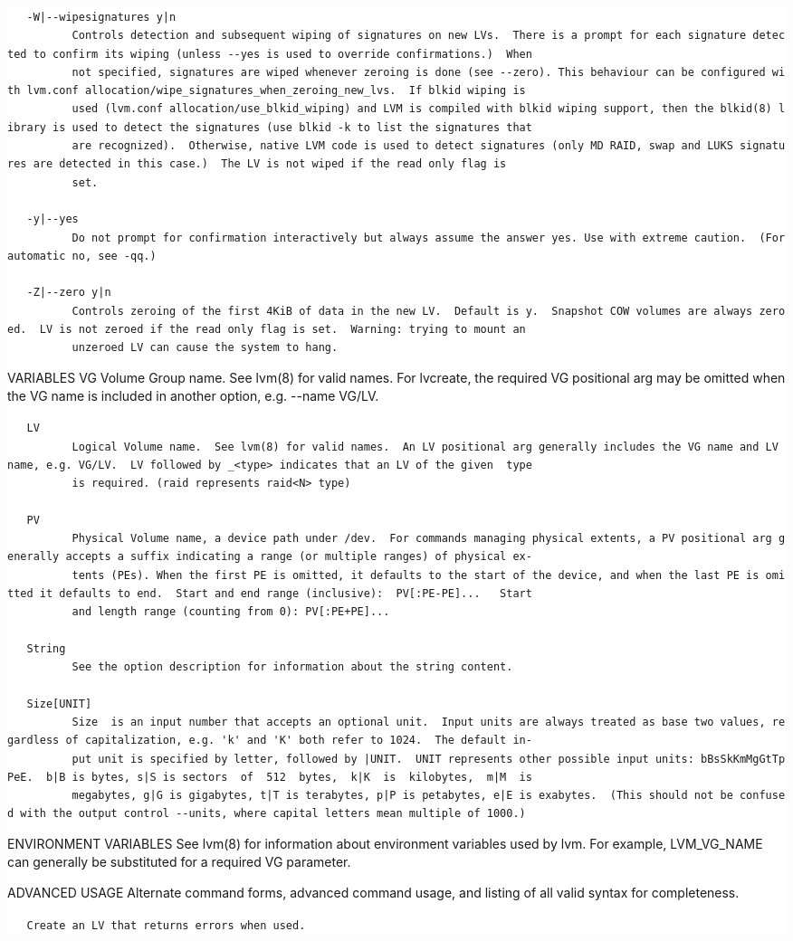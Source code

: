        -W|--wipesignatures y|n
              Controls detection and subsequent wiping of signatures on new LVs.  There is a prompt for each signature detected to confirm its wiping (unless --yes is used to override confirmations.)  When
              not specified, signatures are wiped whenever zeroing is done (see --zero). This behaviour can be configured with lvm.conf allocation/wipe_signatures_when_zeroing_new_lvs.  If blkid wiping is
              used (lvm.conf allocation/use_blkid_wiping) and LVM is compiled with blkid wiping support, then the blkid(8) library is used to detect the signatures (use blkid -k to list the signatures that
              are recognized).  Otherwise, native LVM code is used to detect signatures (only MD RAID, swap and LUKS signatures are detected in this case.)  The LV is not wiped if the read only flag is
              set.

       -y|--yes
              Do not prompt for confirmation interactively but always assume the answer yes. Use with extreme caution.  (For automatic no, see -qq.)

       -Z|--zero y|n
              Controls zeroing of the first 4KiB of data in the new LV.  Default is y.  Snapshot COW volumes are always zeroed.  LV is not zeroed if the read only flag is set.  Warning: trying to mount an
              unzeroed LV can cause the system to hang.

VARIABLES
       VG
              Volume Group name.  See lvm(8) for valid names.  For lvcreate, the required VG positional arg may be omitted when the VG name is included in another option, e.g. --name VG/LV.

       LV
              Logical Volume name.  See lvm(8) for valid names.  An LV positional arg generally includes the VG name and LV name, e.g. VG/LV.  LV followed by _<type> indicates that an LV of the given  type
              is required. (raid represents raid<N> type)

       PV
              Physical Volume name, a device path under /dev.  For commands managing physical extents, a PV positional arg generally accepts a suffix indicating a range (or multiple ranges) of physical ex‐
              tents (PEs). When the first PE is omitted, it defaults to the start of the device, and when the last PE is omitted it defaults to end.  Start and end range (inclusive):  PV[:PE-PE]...   Start
              and length range (counting from 0): PV[:PE+PE]...

       String
              See the option description for information about the string content.

       Size[UNIT]
              Size  is an input number that accepts an optional unit.  Input units are always treated as base two values, regardless of capitalization, e.g. 'k' and 'K' both refer to 1024.  The default in‐
              put unit is specified by letter, followed by |UNIT.  UNIT represents other possible input units: bBsSkKmMgGtTpPeE.  b|B is bytes, s|S is sectors  of  512  bytes,  k|K  is  kilobytes,  m|M  is
              megabytes, g|G is gigabytes, t|T is terabytes, p|P is petabytes, e|E is exabytes.  (This should not be confused with the output control --units, where capital letters mean multiple of 1000.)

ENVIRONMENT VARIABLES
       See lvm(8) for information about environment variables used by lvm.  For example, LVM_VG_NAME can generally be substituted for a required VG parameter.

ADVANCED USAGE
       Alternate command forms, advanced command usage, and listing of all valid syntax for completeness.

       Create an LV that returns errors when used.
